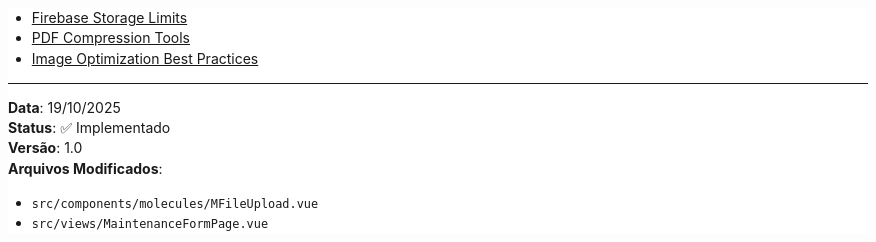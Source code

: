 - [Firebase Storage Limits](https://firebase.google.com/docs/storage/quotas-pricing)
- [PDF Compression Tools](https://www.ilovepdf.com/compress_pdf)
- [Image Optimization Best Practices](https://web.dev/fast/#optimize-your-images)

---

**Data**: 19/10/2025  
**Status**: ✅ Implementado  
**Versão**: 1.0  
**Arquivos Modificados**:
- `src/components/molecules/MFileUpload.vue`
- `src/views/MaintenanceFormPage.vue`
